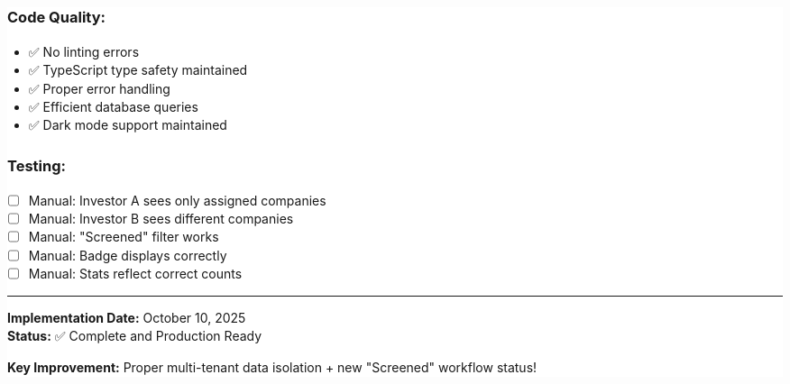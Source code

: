 ### Code Quality:
- ✅ No linting errors
- ✅ TypeScript type safety maintained
- ✅ Proper error handling
- ✅ Efficient database queries
- ✅ Dark mode support maintained

### Testing:
- [ ] Manual: Investor A sees only assigned companies
- [ ] Manual: Investor B sees different companies
- [ ] Manual: "Screened" filter works
- [ ] Manual: Badge displays correctly
- [ ] Manual: Stats reflect correct counts

---

**Implementation Date:** October 10, 2025  
**Status:** ✅ Complete and Production Ready

**Key Improvement:** Proper multi-tenant data isolation + new "Screened" workflow status!
